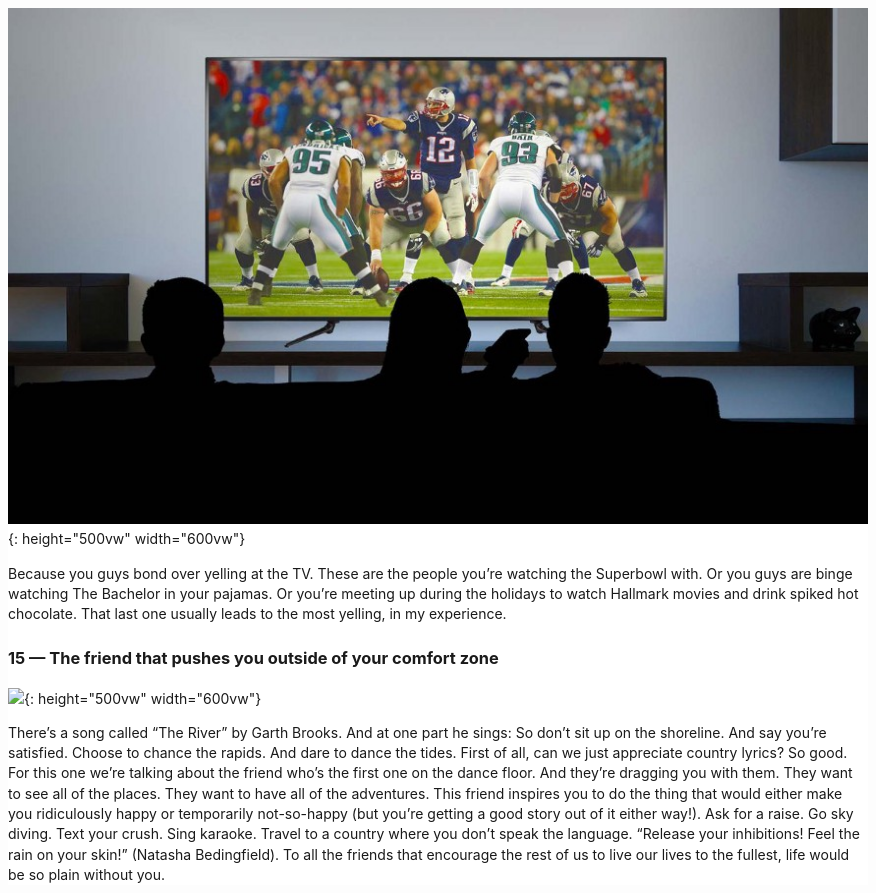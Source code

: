 ![](/images/types-of-friends/1_6T01dVVxOvRiclzO3bMhDg.jpeg){: height="500vw" width="600vw"}

Because you guys bond over yelling at the TV. These are the people you’re watching the Superbowl with. Or you guys are binge watching The Bachelor in your pajamas. Or you’re meeting up during the holidays to watch Hallmark movies and drink spiked hot chocolate. That last one usually leads to the most yelling, in my experience.

### 15 — The friend that pushes you outside of your comfort zone

![](/images/types-of-friends/0_2IBrEdvG1cywcI0d.jfif){: height="500vw" width="600vw"}

There’s a song called “The River” by Garth Brooks. And at one part he sings:
So don’t sit up on the shoreline.
And say you’re satisfied.
Choose to chance the rapids.
And dare to dance the tides.
First of all, can we just appreciate country lyrics? So good. For this one we’re talking about the friend who’s the first one on the dance floor. And they’re dragging you with them. They want to see all of the places. They want to have all of the adventures.
This friend inspires you to do the thing that would either make you ridiculously happy or temporarily not-so-happy (but you’re getting a good story out of it either way!). Ask for a raise. Go sky diving. Text your crush. Sing karaoke. Travel to a country where you don’t speak the language. “Release your inhibitions! Feel the rain on your skin!” (Natasha Bedingfield). To all the friends that encourage the rest of us to live our lives to the fullest, life would be so plain without you.
